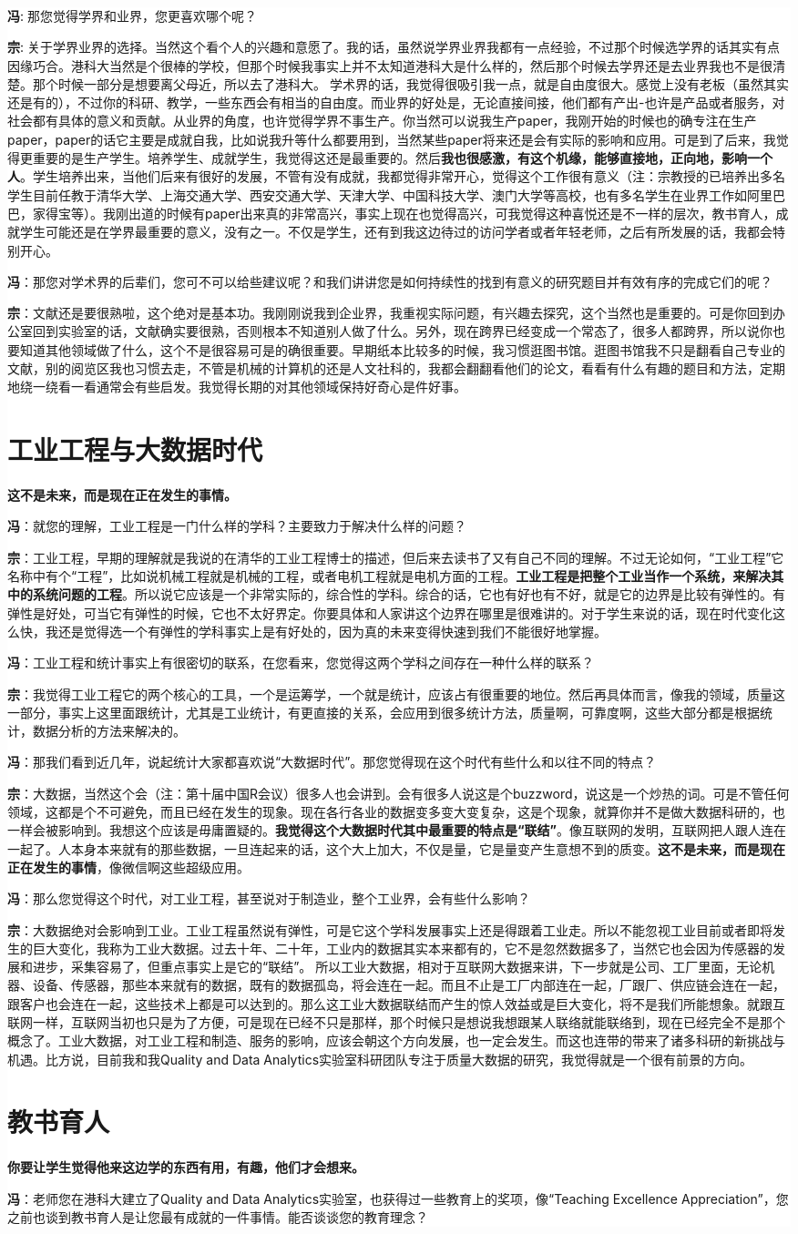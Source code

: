 **冯**: 那您觉得学界和业界，您更喜欢哪个呢？

**宗**: 关于学界业界的选择。当然这个看个人的兴趣和意愿了。我的话，虽然说学界业界我都有一点经验，不过那个时候选学界的话其实有点因缘巧合。港科大当然是个很棒的学校，但那个时候我事实上并不太知道港科大是什么样的，然后那个时候去学界还是去业界我也不是很清楚。那个时候一部分是想要离父母近，所以去了港科大。
学术界的话，我觉得很吸引我一点，就是自由度很大。感觉上没有老板（虽然其实还是有的），不过你的科研、教学，一些东西会有相当的自由度。而业界的好处是，无论直接间接，他们都有产出-也许是产品或者服务，对社会都有具体的意义和贡献。从业界的角度，也许觉得学界不事生产。你当然可以说我生产paper，我刚开始的时候也的确专注在生产paper，paper的话它主要是成就自我，比如说我升等什么都要用到，当然某些paper将来还是会有实际的影响和应用。可是到了后来，我觉得更重要的是生产学生。培养学生、成就学生，我觉得这还是最重要的。然后**我也很感激，有这个机缘，能够直接地，正向地，影响一个人**。学生培养出来，当他们后来有很好的发展，不管有没有成就，我都觉得非常开心，觉得这个工作很有意义（注：宗教授的已培养出多名学生目前任教于清华大学、上海交通大学、西安交通大学、天津大学、中国科技大学、澳门大学等高校，也有多名学生在业界工作如阿里巴巴，家得宝等）。我刚出道的时候有paper出来真的非常高兴，事实上现在也觉得高兴，可我觉得这种喜悦还是不一样的层次，教书育人，成就学生可能还是在学界最重要的意义，没有之一。不仅是学生，还有到我这边待过的访问学者或者年轻老师，之后有所发展的话，我都会特别开心。

**冯**：那您对学术界的后辈们，您可不可以给些建议呢？和我们讲讲您是如何持续性的找到有意义的研究题目并有效有序的完成它们的呢？

**宗**：文献还是要很熟啦，这个绝对是基本功。我刚刚说我到企业界，我重视实际问题，有兴趣去探究，这个当然也是重要的。可是你回到办公室回到实验室的话，文献确实要很熟，否则根本不知道别人做了什么。另外，现在跨界已经变成一个常态了，很多人都跨界，所以说你也要知道其他领域做了什么，这个不是很容易可是的确很重要。早期纸本比较多的时候，我习惯逛图书馆。逛图书馆我不只是翻看自己专业的文献，别的阅览区我也习惯去走，不管是机械的计算机的还是人文社科的，我都会翻翻看他们的论文，看看有什么有趣的题目和方法，定期地绕一绕看一看通常会有些启发。我觉得长期的对其他领域保持好奇心是件好事。


# 工业工程与大数据时代

**这不是未来，而是现在正在发生的事情。**


**冯**：就您的理解，工业工程是一门什么样的学科？主要致力于解决什么样的问题？

**宗**：工业工程，早期的理解就是我说的在清华的工业工程博士的描述，但后来去读书了又有自己不同的理解。不过无论如何，“工业工程”它名称中有个“工程”，比如说机械工程就是机械的工程，或者电机工程就是电机方面的工程。**工业工程是把整个工业当作一个系统，来解决其中的系统问题的工程**。所以说它应该是一个非常实际的，综合性的学科。综合的话，它也有好也有不好，就是它的边界是比较有弹性的。有弹性是好处，可当它有弹性的时候，它也不太好界定。你要具体和人家讲这个边界在哪里是很难讲的。对于学生来说的话，现在时代变化这么快，我还是觉得选一个有弹性的学科事实上是有好处的，因为真的未来变得快速到我们不能很好地掌握。

**冯**：工业工程和统计事实上有很密切的联系，在您看来，您觉得这两个学科之间存在一种什么样的联系？

**宗**：我觉得工业工程它的两个核心的工具，一个是运筹学，一个就是统计，应该占有很重要的地位。然后再具体而言，像我的领域，质量这一部分，事实上这里面跟统计，尤其是工业统计，有更直接的关系，会应用到很多统计方法，质量啊，可靠度啊，这些大部分都是根据统计，数据分析的方法来解决的。

**冯**：那我们看到近几年，说起统计大家都喜欢说“大数据时代”。那您觉得现在这个时代有些什么和以往不同的特点？ 

**宗**：大数据，当然这个会（注：第十届中国R会议）很多人也会讲到。会有很多人说这是个buzzword，说这是一个炒热的词。可是不管任何领域，这都是个不可避免，而且已经在发生的现象。现在各行各业的数据变多变大变复杂，这是个现象，就算你并不是做大数据科研的，也一样会被影响到。我想这个应该是毋庸置疑的。**我觉得这个大数据时代其中最重要的特点是“联结”**。像互联网的发明，互联网把人跟人连在一起了。人本身本来就有的那些数据，一旦连起来的话，这个大上加大，不仅是量，它是量变产生意想不到的质变。**这不是未来，而是现在正在发生的事情**，像微信啊这些超级应用。

**冯**：那么您觉得这个时代，对工业工程，甚至说对于制造业，整个工业界，会有些什么影响？ 

**宗**：大数据绝对会影响到工业。工业工程虽然说有弹性，可是它这个学科发展事实上还是得跟着工业走。所以不能忽视工业目前或者即将发生的巨大变化，我称为工业大数据。过去十年、二十年，工业内的数据其实本来都有的，它不是忽然数据多了，当然它也会因为传感器的发展和进步，采集容易了，但重点事实上是它的“联结”。
所以工业大数据，相对于互联网大数据来讲，下一步就是公司、工厂里面，无论机器、设备、传感器，那些本来就有的数据，既有的数据孤岛，将会连在一起。而且不止是工厂内部连在一起，厂跟厂、供应链会连在一起，跟客户也会连在一起，这些技术上都是可以达到的。那么这工业大数据联结而产生的惊人效益或是巨大变化，将不是我们所能想象。就跟互联网一样，互联网当初也只是为了方便，可是现在已经不只是那样，那个时候只是想说我想跟某人联络就能联络到，现在已经完全不是那个概念了。工业大数据，对工业工程和制造、服务的影响，应该会朝这个方向发展，也一定会发生。而这也连带的带来了诸多科研的新挑战与机遇。比方说，目前我和我Quality and Data Analytics实验室科研团队专注于质量大数据的研究，我觉得就是一个很有前景的方向。


# 教书育人

**你要让学生觉得他来这边学的东西有用，有趣，他们才会想来。**


**冯**：老师您在港科大建立了Quality and Data Analytics实验室，也获得过一些教育上的奖项，像“Teaching Excellence Appreciation”，您之前也谈到教书育人是让您最有成就的一件事情。能否谈谈您的教育理念？
